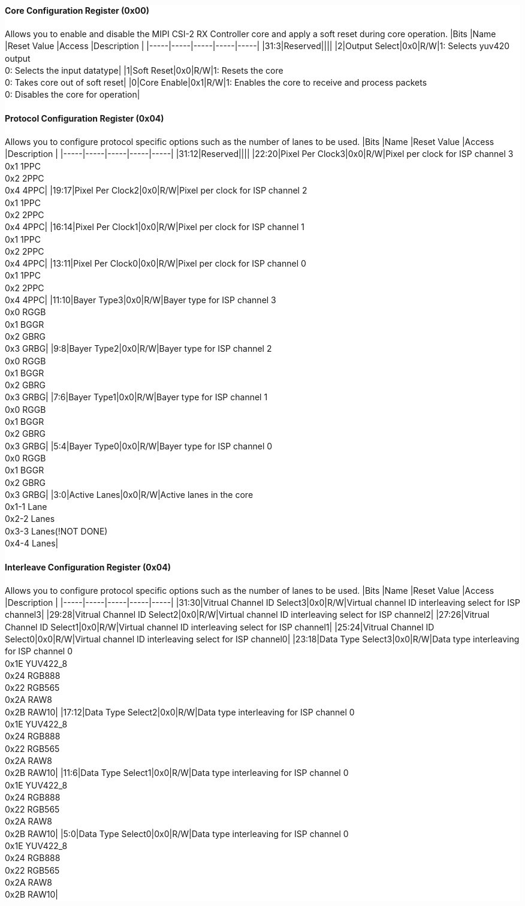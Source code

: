 #### Core Configuration Register (0x00) <a name="Core_Configuration_Register"></a>
Allows you to enable and disable the MIPI CSI-2 RX Controller core and apply a soft reset during core operation.
|Bits |Name |Reset Value |Access |Description |
|-----|-----|-----|-----|-----|
|31:3|Reserved||||
|2|Output Select|0x0|R/W|1: Selects yuv420 output </br> 0: Selects the input datatype|
|1|Soft Reset|0x0|R/W|1: Resets the core </br> 0: Takes core out of soft reset|
|0|Core Enable|0x1|R/W|1: Enables the core to receive and process packets </br> 0: Disables the core for operation|


#### Protocol Configuration Register (0x04) <a name="Protocol_Configuration_Register"></a>
Allows you to configure protocol specific options such as the number of lanes to be used.
|Bits |Name |Reset Value |Access |Description |
|-----|-----|-----|-----|-----|
|31:12|Reserved||||
|22:20|Pixel Per Clock3|0x0|R/W|Pixel per clock for ISP channel 3</br> 0x1 1PPC </br> 0x2 2PPC </br> 0x4 4PPC|
|19:17|Pixel Per Clock2|0x0|R/W|Pixel per clock for ISP channel 2</br> 0x1 1PPC </br> 0x2 2PPC </br> 0x4 4PPC|
|16:14|Pixel Per Clock1|0x0|R/W|Pixel per clock for ISP channel 1</br> 0x1 1PPC </br> 0x2 2PPC </br> 0x4 4PPC|
|13:11|Pixel Per Clock0|0x0|R/W|Pixel per clock for ISP channel 0</br> 0x1 1PPC </br> 0x2 2PPC </br> 0x4 4PPC|
|11:10|Bayer Type3|0x0|R/W|Bayer type for ISP channel 3 </br> 0x0 RGGB </br> 0x1 BGGR </br> 0x2 GBRG </br> 0x3 GRBG|
|9:8|Bayer Type2|0x0|R/W|Bayer type for ISP channel 2 </br> 0x0 RGGB </br> 0x1 BGGR </br> 0x2 GBRG </br> 0x3 GRBG|
|7:6|Bayer Type1|0x0|R/W|Bayer type for ISP channel 1 </br> 0x0 RGGB </br> 0x1 BGGR </br> 0x2 GBRG </br> 0x3 GRBG|
|5:4|Bayer Type0|0x0|R/W|Bayer type for ISP channel 0 </br> 0x0 RGGB </br> 0x1 BGGR </br> 0x2 GBRG </br> 0x3 GRBG|
|3:0|Active Lanes|0x0|R/W|Active lanes in the core</br> 0x1-1 Lane</br> 0x2-2 Lanes</br> 0x3-3 Lanes(!NOT DONE)</br> 0x4-4 Lanes|

#### Interleave Configuration Register (0x04) <a name="Interleave_Configuration_Register"></a>
Allows you to configure protocol specific options such as the number of lanes to be used.
|Bits |Name |Reset Value |Access |Description |
|-----|-----|-----|-----|-----|
|31:30|Vitrual Channel ID Select3|0x0|R/W|Virtual channel ID interleaving select for ISP channel3|
|29:28|Vitrual Channel ID Select2|0x0|R/W|Virtual channel ID interleaving select for ISP channel2|
|27:26|Vitrual Channel ID Select1|0x0|R/W|Virtual channel ID interleaving select for ISP channel1|
|25:24|Vitrual Channel ID Select0|0x0|R/W|Virtual channel ID interleaving select for ISP channel0|
|23:18|Data Type Select3|0x0|R/W|Data type interleaving for ISP channel 0 </br> 0x1E YUV422_8 </br> 0x24 RGB888 </br> 0x22 RGB565 </br> 0x2A RAW8 </br> 0x2B RAW10|
|17:12|Data Type Select2|0x0|R/W|Data type interleaving for ISP channel 0 </br> 0x1E YUV422_8 </br> 0x24 RGB888 </br> 0x22 RGB565 </br> 0x2A RAW8 </br> 0x2B RAW10|
|11:6|Data Type Select1|0x0|R/W|Data type interleaving for ISP channel 0 </br> 0x1E YUV422_8 </br> 0x24 RGB888 </br> 0x22 RGB565 </br> 0x2A RAW8 </br> 0x2B RAW10|
|5:0|Data Type Select0|0x0|R/W|Data type interleaving for ISP channel 0 </br> 0x1E YUV422_8 </br> 0x24 RGB888 </br> 0x22 RGB565 </br> 0x2A RAW8 </br> 0x2B RAW10|
